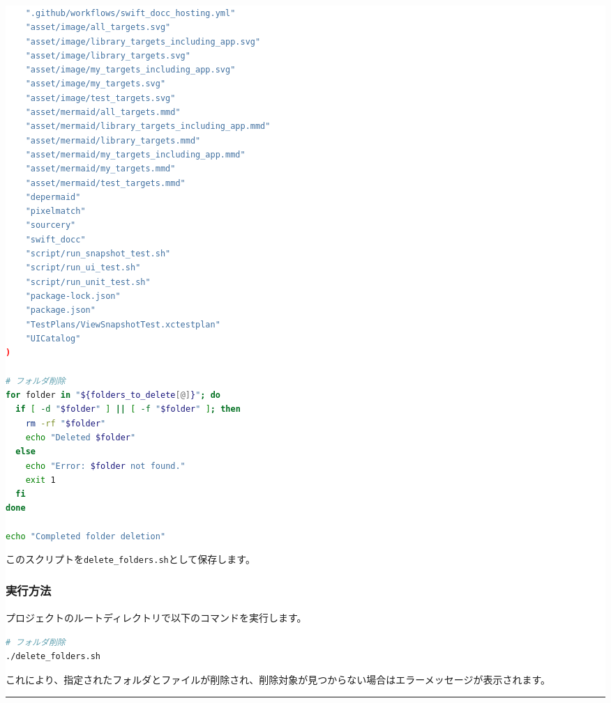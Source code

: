```bash
    ".github/workflows/swift_docc_hosting.yml"
    "asset/image/all_targets.svg"
    "asset/image/library_targets_including_app.svg"
    "asset/image/library_targets.svg"
    "asset/image/my_targets_including_app.svg"
    "asset/image/my_targets.svg"
    "asset/image/test_targets.svg"
    "asset/mermaid/all_targets.mmd"
    "asset/mermaid/library_targets_including_app.mmd"
    "asset/mermaid/library_targets.mmd"
    "asset/mermaid/my_targets_including_app.mmd"
    "asset/mermaid/my_targets.mmd"
    "asset/mermaid/test_targets.mmd"
    "depermaid"
    "pixelmatch"
    "sourcery"
    "swift_docc"
    "script/run_snapshot_test.sh"
    "script/run_ui_test.sh"
    "script/run_unit_test.sh"
    "package-lock.json"
    "package.json"
    "TestPlans/ViewSnapshotTest.xctestplan"
    "UICatalog"
)

# フォルダ削除
for folder in "${folders_to_delete[@]}"; do
  if [ -d "$folder" ] || [ -f "$folder" ]; then
    rm -rf "$folder"
    echo "Deleted $folder"
  else
    echo "Error: $folder not found."
    exit 1
  fi
done

echo "Completed folder deletion"
```

このスクリプトを`delete_folders.sh`として保存します。

### 実行方法

プロジェクトのルートディレクトリで以下のコマンドを実行します。

```bash
# フォルダ削除
./delete_folders.sh
```

これにより、指定されたフォルダとファイルが削除され、削除対象が見つからない場合はエラーメッセージが表示されます。

---